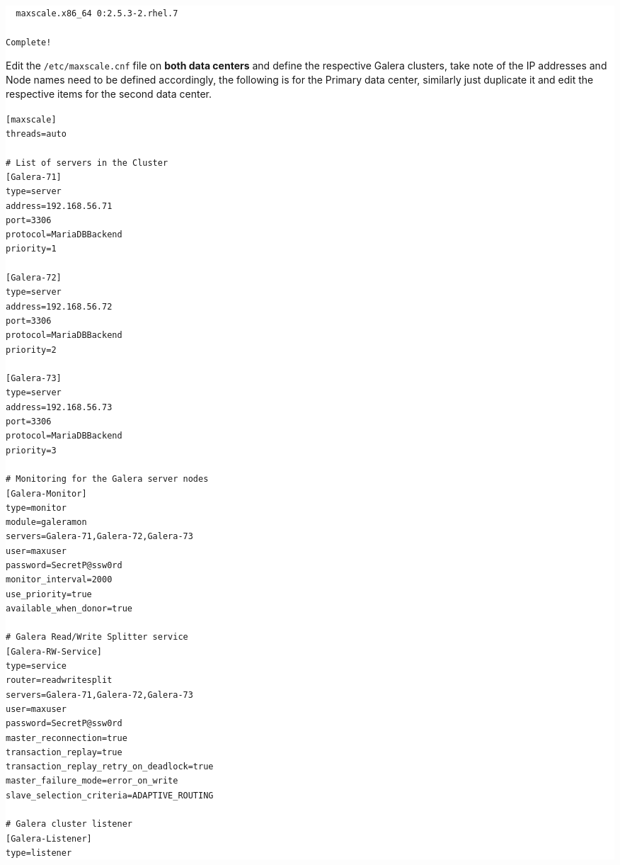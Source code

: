 ```txt
  maxscale.x86_64 0:2.5.3-2.rhel.7                                                                                                                                                            

Complete!
```

Edit the `/etc/maxscale.cnf` file on **both data centers** and define the respective Galera clusters, take note of the IP addresses and Node names need to be defined accordingly, the following is for the Primary data center, similarly just duplicate it and edit  the respective items for the second data center.

```txt
[maxscale]
threads=auto

# List of servers in the Cluster
[Galera-71]
type=server
address=192.168.56.71
port=3306
protocol=MariaDBBackend
priority=1

[Galera-72]
type=server
address=192.168.56.72
port=3306
protocol=MariaDBBackend
priority=2

[Galera-73]
type=server
address=192.168.56.73
port=3306
protocol=MariaDBBackend
priority=3

# Monitoring for the Galera server nodes
[Galera-Monitor]
type=monitor
module=galeramon
servers=Galera-71,Galera-72,Galera-73
user=maxuser
password=SecretP@ssw0rd
monitor_interval=2000
use_priority=true
available_when_donor=true

# Galera Read/Write Splitter service
[Galera-RW-Service]
type=service
router=readwritesplit
servers=Galera-71,Galera-72,Galera-73
user=maxuser
password=SecretP@ssw0rd
master_reconnection=true
transaction_replay=true
transaction_replay_retry_on_deadlock=true
master_failure_mode=error_on_write
slave_selection_criteria=ADAPTIVE_ROUTING

# Galera cluster listener
[Galera-Listener]
type=listener
```